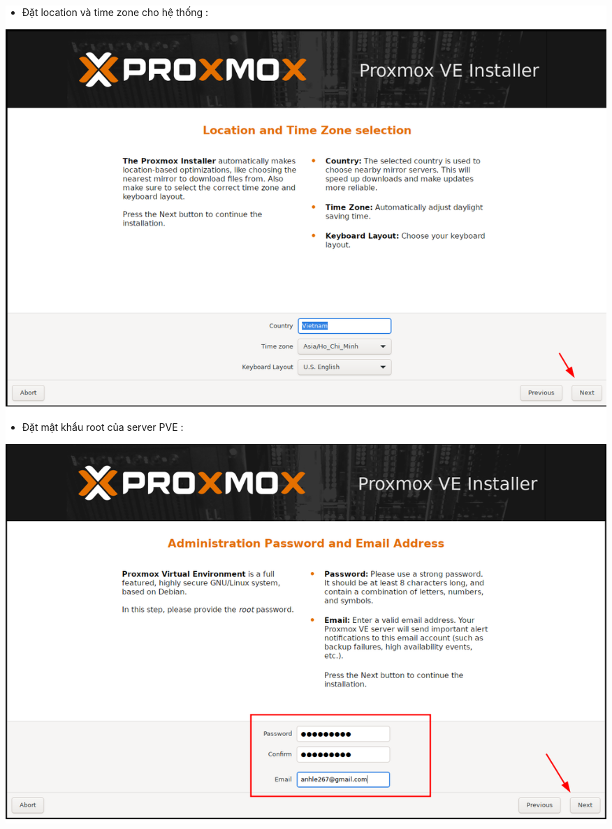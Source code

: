 - Đặt location và time zone cho hệ thống : 
  
<img src="/assets/img/2025-01-27-proxmox-8-ceph-ha-vm/04.png"/>

- Đặt mật khẩu root của server PVE : 
  
<img src="/assets/img/2025-01-27-proxmox-8-ceph-ha-vm/05.png"/>
